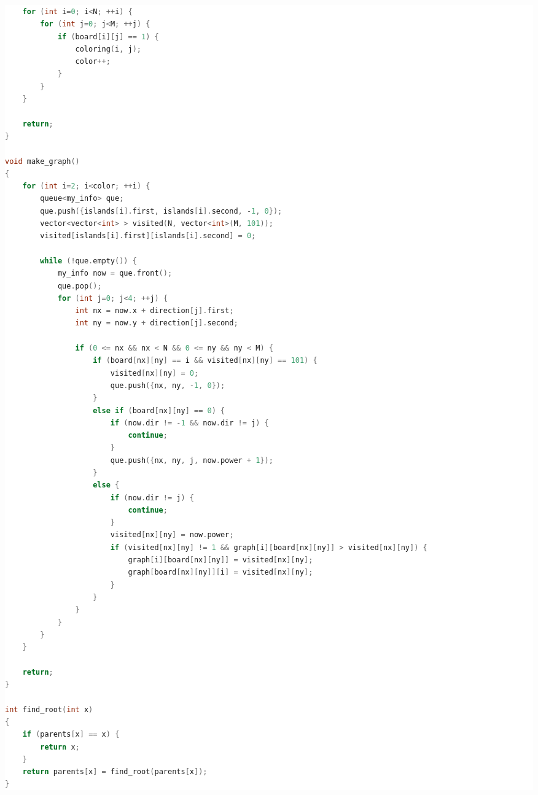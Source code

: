 ```c++
    for (int i=0; i<N; ++i) {
        for (int j=0; j<M; ++j) {
            if (board[i][j] == 1) {
                coloring(i, j);
                color++;
            }
        }
    }
    
    return;
}

void make_graph()
{
    for (int i=2; i<color; ++i) {
        queue<my_info> que;
        que.push({islands[i].first, islands[i].second, -1, 0});
        vector<vector<int> > visited(N, vector<int>(M, 101));
        visited[islands[i].first][islands[i].second] = 0;
        
        while (!que.empty()) {
            my_info now = que.front();
            que.pop();
            for (int j=0; j<4; ++j) {
                int nx = now.x + direction[j].first;
                int ny = now.y + direction[j].second;
                
                if (0 <= nx && nx < N && 0 <= ny && ny < M) {
                    if (board[nx][ny] == i && visited[nx][ny] == 101) {
                        visited[nx][ny] = 0;
                        que.push({nx, ny, -1, 0});
                    }
                    else if (board[nx][ny] == 0) {
                        if (now.dir != -1 && now.dir != j) {
                            continue;
                        }
                        que.push({nx, ny, j, now.power + 1});
                    }
                    else {
                        if (now.dir != j) {
                            continue;
                        }
                        visited[nx][ny] = now.power;
                        if (visited[nx][ny] != 1 && graph[i][board[nx][ny]] > visited[nx][ny]) {
                            graph[i][board[nx][ny]] = visited[nx][ny];
                            graph[board[nx][ny]][i] = visited[nx][ny];
                        }
                    }
                }
            }
        }
    }
    
    return;
}

int find_root(int x)
{
    if (parents[x] == x) {
        return x;
    }
    return parents[x] = find_root(parents[x]);
}
```